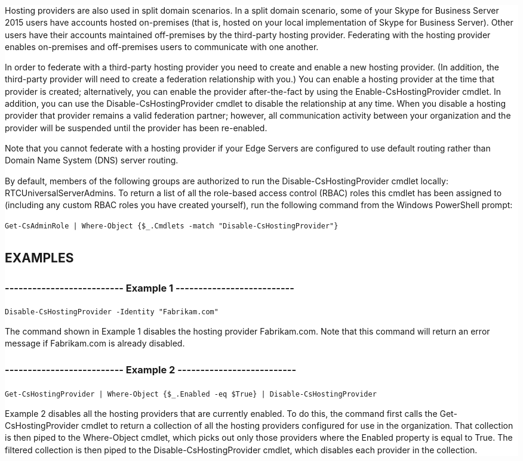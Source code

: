 Hosting providers are also used in split domain scenarios.
In a split domain scenario, some of your Skype for Business Server 2015 users have accounts hosted on-premises (that is, hosted on your local implementation of Skype for Business Server).
Other users have their accounts maintained off-premises by the third-party hosting provider.
Federating with the hosting provider enables on-premises and off-premises users to communicate with one another.

In order to federate with a third-party hosting provider you need to create and enable a new hosting provider.
(In addition, the third-party provider will need to create a federation relationship with you.) You can enable a hosting provider at the time that provider is created; alternatively, you can enable the provider after-the-fact by using the Enable-CsHostingProvider cmdlet.
In addition, you can use the Disable-CsHostingProvider cmdlet to disable the relationship at any time.
When you disable a hosting provider that provider remains a valid federation partner; however, all communication activity between your organization and the provider will be suspended until the provider has been re-enabled.

Note that you cannot federate with a hosting provider if your Edge Servers are configured to use default routing rather than Domain Name System (DNS) server routing.

By default, members of the following groups are authorized to run the Disable-CsHostingProvider cmdlet locally: RTCUniversalServerAdmins.
To return a list of all the role-based access control (RBAC) roles this cmdlet has been assigned to (including any custom RBAC roles you have created yourself), run the following command from the Windows PowerShell prompt:

`Get-CsAdminRole | Where-Object {$_.Cmdlets -match "Disable-CsHostingProvider"}`


## EXAMPLES

### -------------------------- Example 1 --------------------------
```
Disable-CsHostingProvider -Identity "Fabrikam.com"
```

The command shown in Example 1 disables the hosting provider Fabrikam.com.
Note that this command will return an error message if Fabrikam.com is already disabled.

### -------------------------- Example 2 --------------------------
```
Get-CsHostingProvider | Where-Object {$_.Enabled -eq $True} | Disable-CsHostingProvider
```

Example 2 disables all the hosting providers that are currently enabled.
To do this, the command first calls the Get-CsHostingProvider cmdlet to return a collection of all the hosting providers configured for use in the organization.
That collection is then piped to the Where-Object cmdlet, which picks out only those providers where the Enabled property is equal to True.
The filtered collection is then piped to the Disable-CsHostingProvider cmdlet, which disables each provider in the collection.
